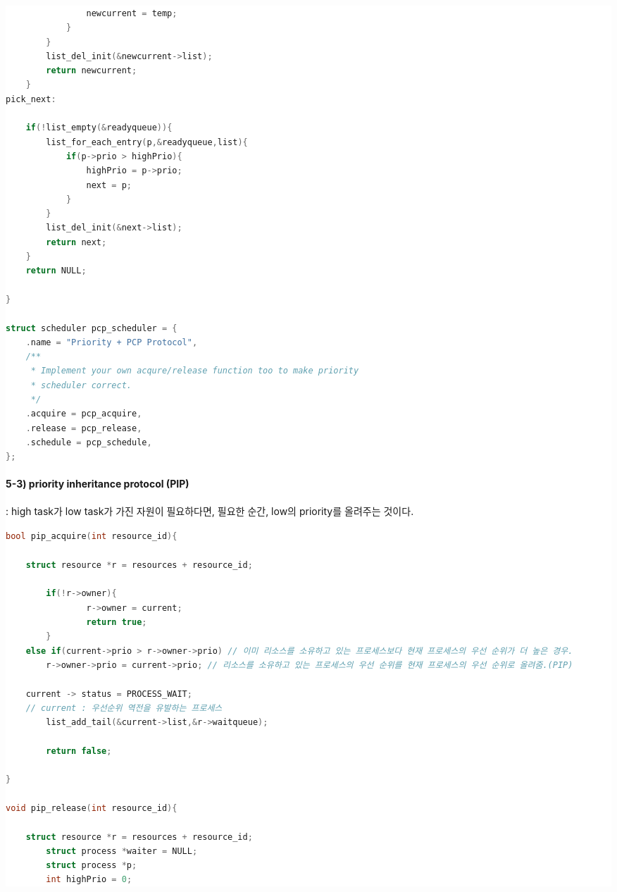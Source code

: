 ```c
				newcurrent = temp;
			}
		}
		list_del_init(&newcurrent->list);
		return newcurrent;
	}
pick_next:

	if(!list_empty(&readyqueue)){
		list_for_each_entry(p,&readyqueue,list){
			if(p->prio > highPrio){
				highPrio = p->prio;
				next = p;
			}
		}
		list_del_init(&next->list);
		return next;
	}	
	return NULL;
	
}

struct scheduler pcp_scheduler = {
	.name = "Priority + PCP Protocol",
	/**
	 * Implement your own acqure/release function too to make priority
	 * scheduler correct.
	 */
	.acquire = pcp_acquire,
	.release = pcp_release,
	.schedule = pcp_schedule,
};

```

#### 5-3) priority inheritance protocol (PIP)
: high task가 low task가 가진 자원이 필요하다면, 필요한 순간, low의 priority를 올려주는 것이다.

```c
bool pip_acquire(int resource_id){
	
	struct resource *r = resources + resource_id;

        if(!r->owner){
                r->owner = current;
                return true;
        }
	else if(current->prio > r->owner->prio) // 이미 리소스를 소유하고 있는 프로세스보다 현재 프로세스의 우선 순위가 더 높은 경우.
		r->owner->prio = current->prio; // 리소스를 소유하고 있는 프로세스의 우선 순위를 현재 프로세스의 우선 순위로 올려줌.(PIP)
        
	current -> status = PROCESS_WAIT; 
	// current : 우선순위 역전을 유발하는 프로세스
        list_add_tail(&current->list,&r->waitqueue);

        return false;

}

void pip_release(int resource_id){
	
 	struct resource *r = resources + resource_id;
        struct process *waiter = NULL;
        struct process *p;
        int highPrio = 0;
```